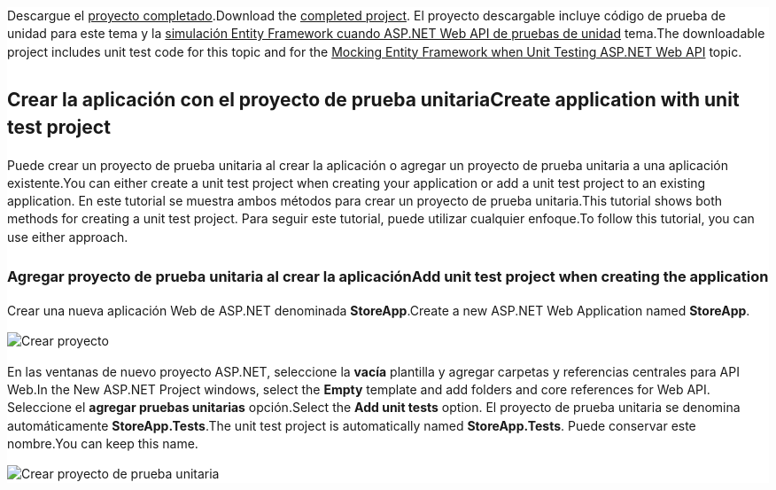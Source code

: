 <span data-ttu-id="b12f8-130">Descargue el [proyecto completado](https://code.msdn.microsoft.com/Unit-Testing-with-ASPNET-1374bc11).</span><span class="sxs-lookup"><span data-stu-id="b12f8-130">Download the [completed project](https://code.msdn.microsoft.com/Unit-Testing-with-ASPNET-1374bc11).</span></span> <span data-ttu-id="b12f8-131">El proyecto descargable incluye código de prueba de unidad para este tema y la [simulación Entity Framework cuando ASP.NET Web API de pruebas de unidad](mocking-entity-framework-when-unit-testing-aspnet-web-api-2.md) tema.</span><span class="sxs-lookup"><span data-stu-id="b12f8-131">The downloadable project includes unit test code for this topic and for the [Mocking Entity Framework when Unit Testing ASP.NET Web API](mocking-entity-framework-when-unit-testing-aspnet-web-api-2.md) topic.</span></span>

<a id="appwithunittest"></a>
## <a name="create-application-with-unit-test-project"></a><span data-ttu-id="b12f8-132">Crear la aplicación con el proyecto de prueba unitaria</span><span class="sxs-lookup"><span data-stu-id="b12f8-132">Create application with unit test project</span></span>

<span data-ttu-id="b12f8-133">Puede crear un proyecto de prueba unitaria al crear la aplicación o agregar un proyecto de prueba unitaria a una aplicación existente.</span><span class="sxs-lookup"><span data-stu-id="b12f8-133">You can either create a unit test project when creating your application or add a unit test project to an existing application.</span></span> <span data-ttu-id="b12f8-134">En este tutorial se muestra ambos métodos para crear un proyecto de prueba unitaria.</span><span class="sxs-lookup"><span data-stu-id="b12f8-134">This tutorial shows both methods for creating a unit test project.</span></span> <span data-ttu-id="b12f8-135">Para seguir este tutorial, puede utilizar cualquier enfoque.</span><span class="sxs-lookup"><span data-stu-id="b12f8-135">To follow this tutorial, you can use either approach.</span></span>

<a id="whencreate"></a>
### <a name="add-unit-test-project-when-creating-the-application"></a><span data-ttu-id="b12f8-136">Agregar proyecto de prueba unitaria al crear la aplicación</span><span class="sxs-lookup"><span data-stu-id="b12f8-136">Add unit test project when creating the application</span></span>

<span data-ttu-id="b12f8-137">Crear una nueva aplicación Web de ASP.NET denominada **StoreApp**.</span><span class="sxs-lookup"><span data-stu-id="b12f8-137">Create a new ASP.NET Web Application named **StoreApp**.</span></span>

![Crear proyecto](unit-testing-with-aspnet-web-api/_static/image1.png)

<span data-ttu-id="b12f8-139">En las ventanas de nuevo proyecto ASP.NET, seleccione la **vacía** plantilla y agregar carpetas y referencias centrales para API Web.</span><span class="sxs-lookup"><span data-stu-id="b12f8-139">In the New ASP.NET Project windows, select the **Empty** template and add folders and core references for Web API.</span></span> <span data-ttu-id="b12f8-140">Seleccione el **agregar pruebas unitarias** opción.</span><span class="sxs-lookup"><span data-stu-id="b12f8-140">Select the **Add unit tests** option.</span></span> <span data-ttu-id="b12f8-141">El proyecto de prueba unitaria se denomina automáticamente **StoreApp.Tests**.</span><span class="sxs-lookup"><span data-stu-id="b12f8-141">The unit test project is automatically named **StoreApp.Tests**.</span></span> <span data-ttu-id="b12f8-142">Puede conservar este nombre.</span><span class="sxs-lookup"><span data-stu-id="b12f8-142">You can keep this name.</span></span>

![Crear proyecto de prueba unitaria](unit-testing-with-aspnet-web-api/_static/image2.png)

